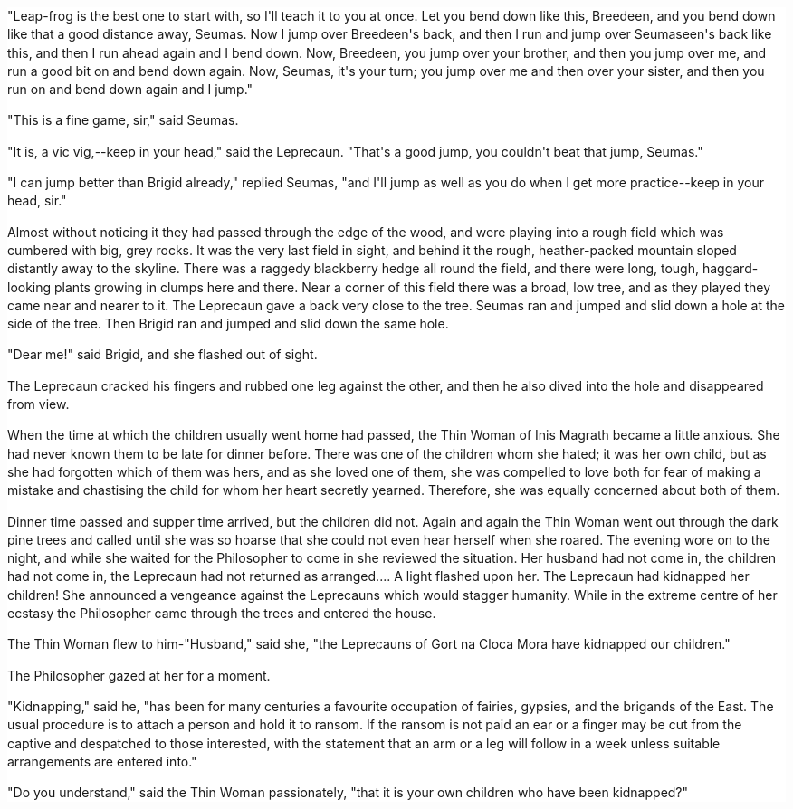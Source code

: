 "Leap-frog is the best one to start with, so I'll teach it to you at once. Let you bend down like this, Breedeen, and you bend down like that a good distance away, Seumas. Now I jump over Breedeen's back, and then I run and jump over Seumaseen's back like this, and then I run ahead again and I bend down. Now, Breedeen, you jump over your brother, and then you jump over me, and run a good bit on and bend down again. Now, Seumas, it's your turn; you jump over me and then over your sister, and then you run on and bend down again and I jump."

"This is a fine game, sir," said Seumas.

"It is, a vic vig,--keep in your head," said the Leprecaun. "That's a good jump, you couldn't beat that jump, Seumas."

"I can jump better than Brigid already," replied Seumas, "and I'll jump as well as you do when I get more practice--keep in your head, sir."

Almost without noticing it they had passed through the edge of the wood, and were playing into a rough field which was cumbered with big, grey rocks. It was the very last field in sight, and behind it the rough, heather-packed mountain sloped distantly away to the skyline. There was a raggedy blackberry hedge all round the field, and there were long, tough, haggard-looking plants growing in clumps here and there. Near a corner of this field there was a broad, low tree, and as they played they came near and nearer to it. The Leprecaun gave a back very close to the tree. Seumas ran and jumped and slid down a hole at the side of the tree. Then Brigid ran and jumped and slid down the same hole.

"Dear me!" said Brigid, and she flashed out of sight.

The Leprecaun cracked his fingers and rubbed one leg against the other, and then he also dived into the hole and disappeared from view.

When the time at which the children usually went home had passed, the Thin Woman of Inis Magrath became a little anxious. She had never known them to be late for dinner before. There was one of the children whom she hated; it was her own child, but as she had forgotten which of them was hers, and as she loved one of them, she was compelled to love both for fear of making a mistake and chastising the child for whom her heart secretly yearned. Therefore, she was equally concerned about both of them.

Dinner time passed and supper time arrived, but the children did not. Again and again the Thin Woman went out through the dark pine trees and called until she was so hoarse that she could not even hear herself when she roared. The evening wore on to the night, and while she waited for the Philosopher to come in she reviewed the situation. Her husband had not come in, the children had not come in, the Leprecaun had not returned as arranged.... A light flashed upon her. The Leprecaun had kidnapped her children! She announced a vengeance against the Leprecauns which would stagger humanity. While in the extreme centre of her ecstasy the Philosopher came through the trees and entered the house.

The Thin Woman flew to him-"Husband," said she, "the Leprecauns of Gort na Cloca Mora have kidnapped our children."

The Philosopher gazed at her for a moment.

"Kidnapping," said he, "has been for many centuries a favourite occupation of fairies, gypsies, and the brigands of the East. The usual procedure is to attach a person and hold it to ransom. If the ransom is not paid an ear or a finger may be cut from the captive and despatched to those interested, with the statement that an arm or a leg will follow in a week unless suitable arrangements are entered into."

"Do you understand," said the Thin Woman passionately, "that it is your own children who have been kidnapped?"
